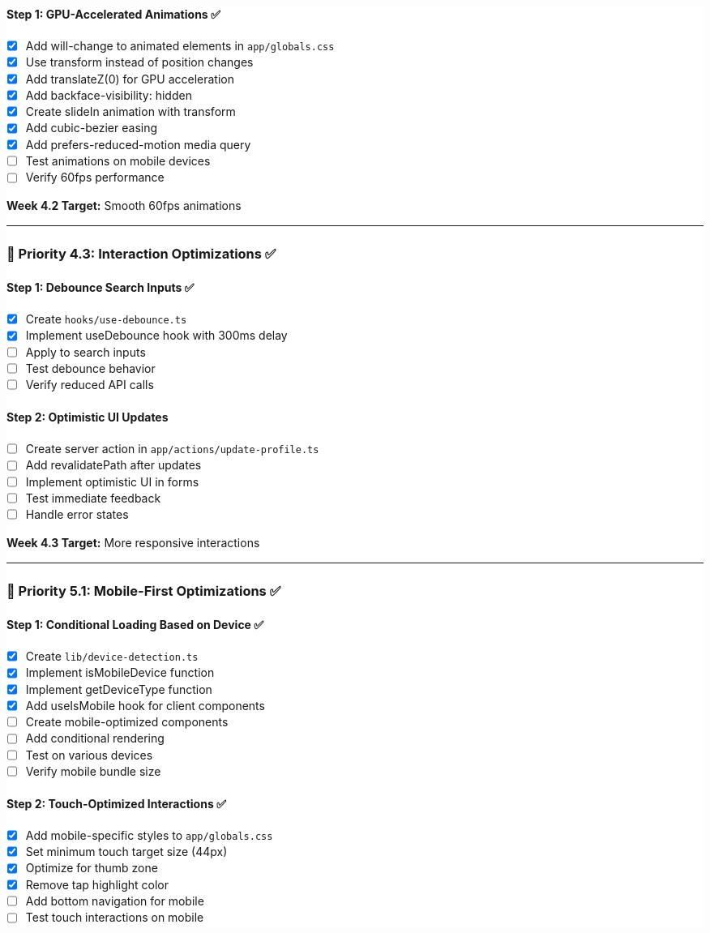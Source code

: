 #### Step 1: GPU-Accelerated Animations ✅
- [x] Add will-change to animated elements in `app/globals.css`
- [x] Use transform instead of position changes
- [x] Add translateZ(0) for GPU acceleration
- [x] Add backface-visibility: hidden
- [x] Create slideIn animation with transform
- [x] Add cubic-bezier easing
- [x] Add prefers-reduced-motion media query
- [ ] Test animations on mobile devices
- [ ] Verify 60fps performance

**Week 4.2 Target:** Smooth 60fps animations

---

### 🎯 Priority 4.3: Interaction Optimizations ✅

#### Step 1: Debounce Search Inputs ✅
- [x] Create `hooks/use-debounce.ts`
- [x] Implement useDebounce hook with 300ms delay
- [ ] Apply to search inputs
- [ ] Test debounce behavior
- [ ] Verify reduced API calls

#### Step 2: Optimistic UI Updates
- [ ] Create server action in `app/actions/update-profile.ts`
- [ ] Add revalidatePath after updates
- [ ] Implement optimistic UI in forms
- [ ] Test immediate feedback
- [ ] Handle error states

**Week 4.3 Target:** More responsive interactions

---

### 🎯 Priority 5.1: Mobile-First Optimizations ✅

#### Step 1: Conditional Loading Based on Device ✅
- [x] Create `lib/device-detection.ts`
- [x] Implement isMobileDevice function
- [x] Implement getDeviceType function
- [x] Add useIsMobile hook for client components
- [ ] Create mobile-optimized components
- [ ] Add conditional rendering
- [ ] Test on various devices
- [ ] Verify mobile bundle size

#### Step 2: Touch-Optimized Interactions ✅
- [x] Add mobile-specific styles to `app/globals.css`
- [x] Set minimum touch target size (44px)
- [x] Optimize for thumb zone
- [x] Remove tap highlight color
- [ ] Add bottom navigation for mobile
- [ ] Test touch interactions on mobile
